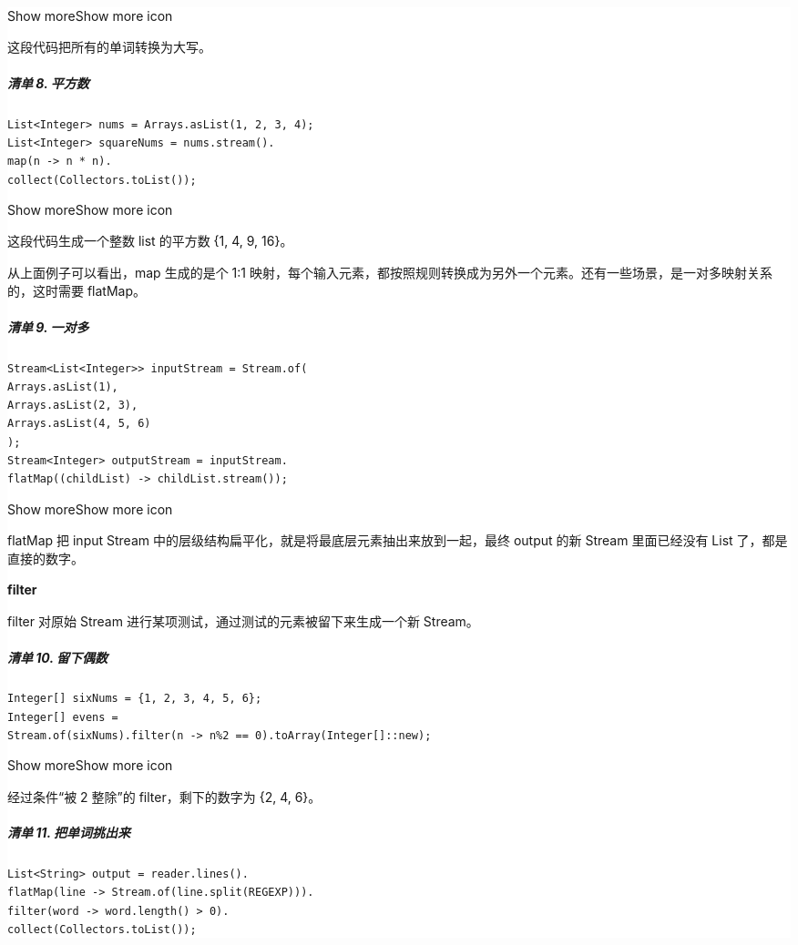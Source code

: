Show moreShow more icon

这段代码把所有的单词转换为大写。

##### 清单 8\. 平方数

```
List<Integer> nums = Arrays.asList(1, 2, 3, 4);
List<Integer> squareNums = nums.stream().
map(n -> n * n).
collect(Collectors.toList());

```

Show moreShow more icon

这段代码生成一个整数 list 的平方数 {1, 4, 9, 16}。

从上面例子可以看出，map 生成的是个 1:1 映射，每个输入元素，都按照规则转换成为另外一个元素。还有一些场景，是一对多映射关系的，这时需要 flatMap。

##### 清单 9\. 一对多

```
Stream<List<Integer>> inputStream = Stream.of(
Arrays.asList(1),
Arrays.asList(2, 3),
Arrays.asList(4, 5, 6)
);
Stream<Integer> outputStream = inputStream.
flatMap((childList) -> childList.stream());

```

Show moreShow more icon

flatMap 把 input Stream 中的层级结构扁平化，就是将最底层元素抽出来放到一起，最终 output 的新 Stream 里面已经没有 List 了，都是直接的数字。

**filter**

filter 对原始 Stream 进行某项测试，通过测试的元素被留下来生成一个新 Stream。

##### 清单 10\. 留下偶数

```
Integer[] sixNums = {1, 2, 3, 4, 5, 6};
Integer[] evens =
Stream.of(sixNums).filter(n -> n%2 == 0).toArray(Integer[]::new);

```

Show moreShow more icon

经过条件“被 2 整除”的 filter，剩下的数字为 {2, 4, 6}。

##### 清单 11\. 把单词挑出来

```
List<String> output = reader.lines().
flatMap(line -> Stream.of(line.split(REGEXP))).
filter(word -> word.length() > 0).
collect(Collectors.toList());

```
